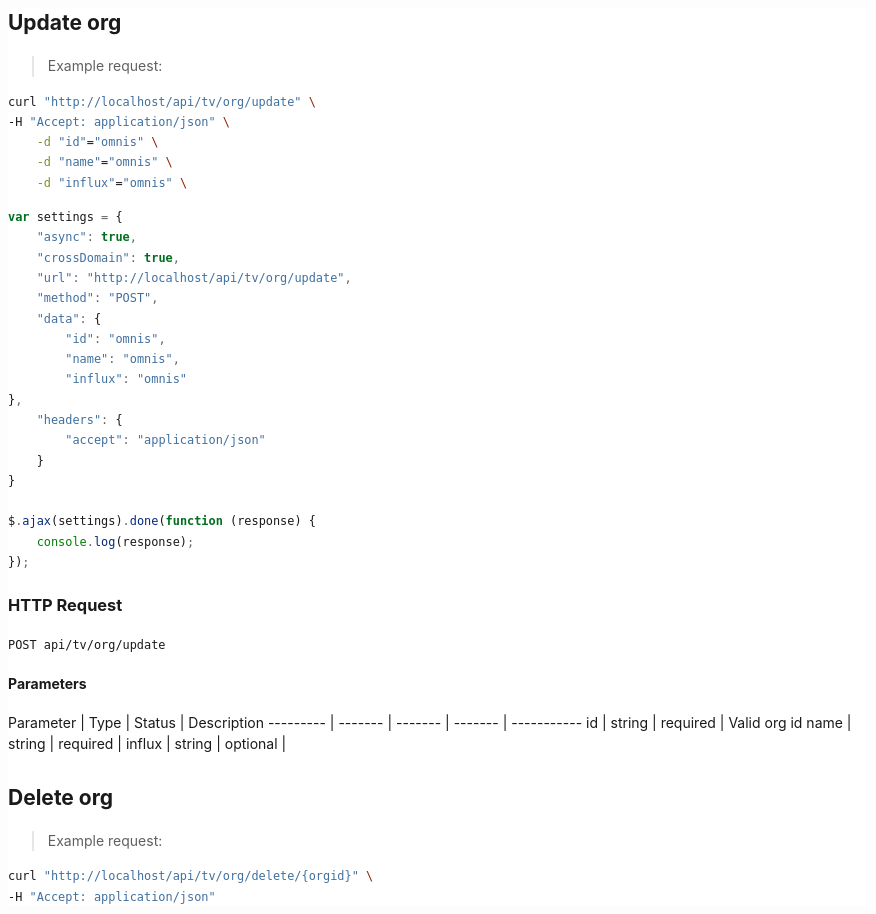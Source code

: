 
## Update org

> Example request:

```bash
curl "http://localhost/api/tv/org/update" \
-H "Accept: application/json" \
    -d "id"="omnis" \
    -d "name"="omnis" \
    -d "influx"="omnis" \

```

```javascript
var settings = {
    "async": true,
    "crossDomain": true,
    "url": "http://localhost/api/tv/org/update",
    "method": "POST",
    "data": {
        "id": "omnis",
        "name": "omnis",
        "influx": "omnis"
},
    "headers": {
        "accept": "application/json"
    }
}

$.ajax(settings).done(function (response) {
    console.log(response);
});
```


### HTTP Request
`POST api/tv/org/update`

#### Parameters

Parameter | Type | Status | Description
--------- | ------- | ------- | ------- | -----------
    id | string |  required  | Valid org id
    name | string |  required  | 
    influx | string |  optional  | 



## Delete org

> Example request:

```bash
curl "http://localhost/api/tv/org/delete/{orgid}" \
-H "Accept: application/json"
```
